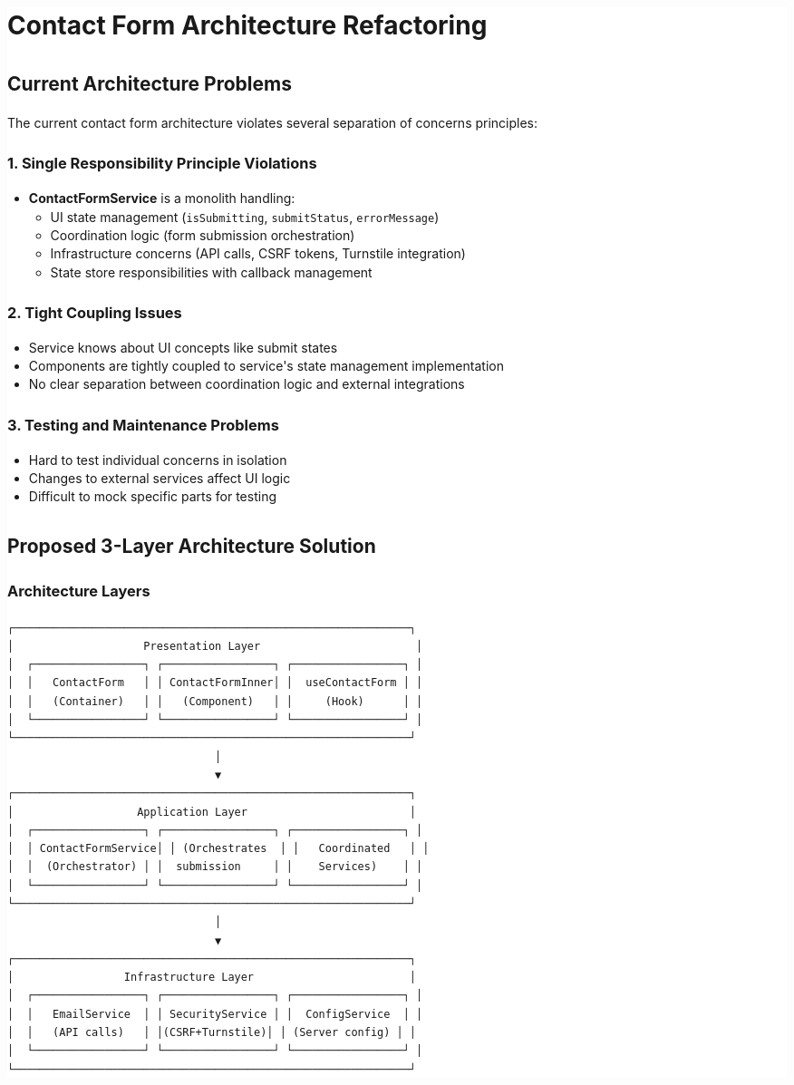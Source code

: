 # Contact Form Architecture Refactoring

## Current Architecture Problems

The current contact form architecture violates several separation of concerns principles:

### 1. Single Responsibility Principle Violations

- **ContactFormService** is a monolith handling:
  - UI state management (`isSubmitting`, `submitStatus`, `errorMessage`)
  - Coordination logic (form submission orchestration)
  - Infrastructure concerns (API calls, CSRF tokens, Turnstile integration)
  - State store responsibilities with callback management

### 2. Tight Coupling Issues

- Service knows about UI concepts like submit states
- Components are tightly coupled to service's state management implementation
- No clear separation between coordination logic and external integrations

### 3. Testing and Maintenance Problems

- Hard to test individual concerns in isolation
- Changes to external services affect UI logic
- Difficult to mock specific parts for testing

## Proposed 3-Layer Architecture Solution

### Architecture Layers

```
┌─────────────────────────────────────────────────────────────┐
│                    Presentation Layer                        │
│  ┌─────────────────┐ ┌─────────────────┐ ┌─────────────────┐ │
│  │   ContactForm   │ │ ContactFormInner│ │  useContactForm │ │
│  │   (Container)   │ │   (Component)   │ │     (Hook)      │ │
│  └─────────────────┘ └─────────────────┘ └─────────────────┘ │
└─────────────────────────────────────────────────────────────┘
                                │
                                ▼
┌─────────────────────────────────────────────────────────────┐
│                   Application Layer                         │
│  ┌─────────────────┐ ┌─────────────────┐ ┌─────────────────┐ │
│  │ ContactFormService│ │ (Orchestrates  │ │   Coordinated   │ │
│  │  (Orchestrator) │ │  submission     │ │    Services)    │ │
│  └─────────────────┘ └─────────────────┘ └─────────────────┘ │
└─────────────────────────────────────────────────────────────┘
                                │
                                ▼
┌─────────────────────────────────────────────────────────────┐
│                 Infrastructure Layer                        │
│  ┌─────────────────┐ ┌─────────────────┐ ┌─────────────────┐ │
│  │   EmailService  │ │ SecurityService │ │  ConfigService  │ │
│  │   (API calls)   │ │(CSRF+Turnstile)│ │ (Server config) │ │
│  └─────────────────┘ └─────────────────┘ └─────────────────┘ │
└─────────────────────────────────────────────────────────────┘
```
